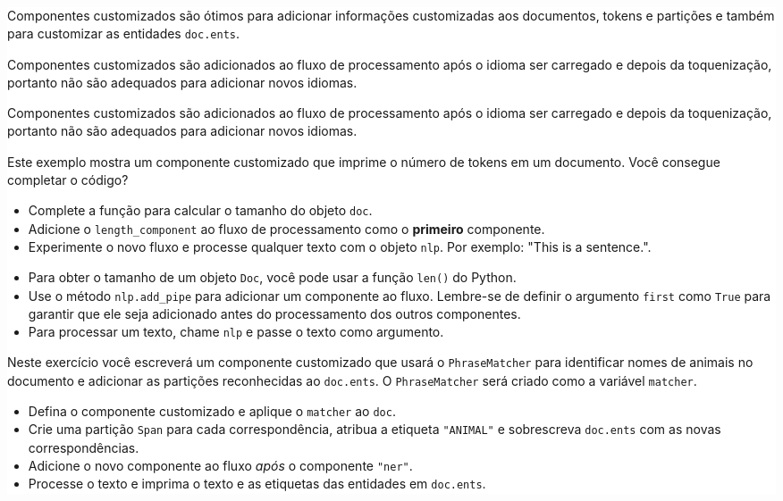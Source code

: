 </opt>

<opt text="2 and 3." correct="true">

Componentes customizados são ótimos para adicionar informações customizadas aos 
documentos, tokens e partições e também para customizar as entidades `doc.ents`.
</opt>

<opt text="2 and 4.">

Componentes customizados são adicionados ao fluxo de processamento após o idioma
ser carregado e depois da toquenização, portanto não são adequados para adicionar
novos idiomas.

</opt>

<opt text="3 and 4.">

Componentes customizados são adicionados ao fluxo de processamento após o idioma
ser carregado e depois da toquenização, portanto não são adequados para adicionar
novos idiomas.

</opt>

</choice>

</exercise>

<exercise id="6" title="Componentes simples">

Este exemplo mostra um componente customizado que imprime o número de tokens
em um documento. Você consegue completar o código?

- Complete a função para calcular o tamanho do objeto `doc`.
- Adicione o `length_component` ao fluxo de processamento como o **primeiro**
  componente.
- Experimente o novo fluxo e processe qualquer texto com o objeto `nlp`. Por
  exemplo: "This is a sentence.".

<codeblock id="03_06">

- Para obter o tamanho de um objeto `Doc`, você pode usar a função `len()` do Python.
- Use o método `nlp.add_pipe` para adicionar um componente ao fluxo. Lembre-se de
  definir o argumento `first` como `True` para garantir que ele seja adicionado
  antes do processamento dos outros componentes.
- Para processar um texto, chame `nlp` e passe o texto como argumento.

</codeblock>

</exercise>

<exercise id="7" title="Componentes complexos">

Neste exercício você escreverá um componente customizado que usará o
`PhraseMatcher` para identificar nomes de animais no documento e adicionar as partições
reconhecidas ao `doc.ents`. O `PhraseMatcher` será criado como a variável `matcher`.

- Defina o componente customizado e aplique o `matcher` ao `doc`.
- Crie uma partição `Span` para cada correspondência, atribua a etiqueta `"ANIMAL"`
  e sobrescreva `doc.ents` com as novas correspondências.
- Adicione o novo componente ao fluxo _após_ o componente `"ner"`.
- Processe o texto e imprima o texto e as etiquetas das entidades em `doc.ents`.
